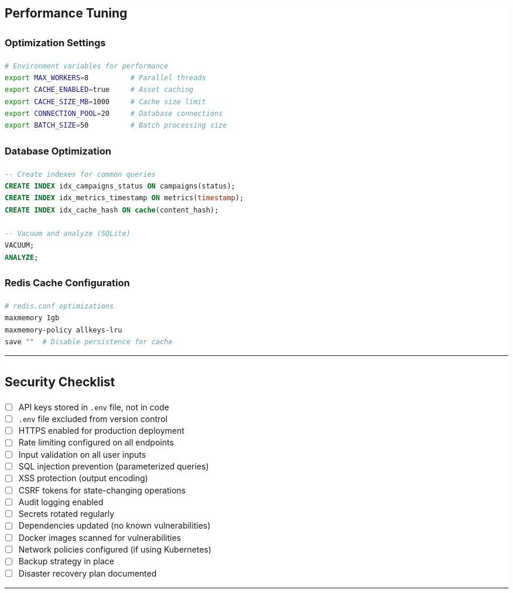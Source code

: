 
## Performance Tuning

### Optimization Settings
```bash
# Environment variables for performance
export MAX_WORKERS=8          # Parallel threads
export CACHE_ENABLED=true     # Asset caching
export CACHE_SIZE_MB=1000     # Cache size limit
export CONNECTION_POOL=20     # Database connections
export BATCH_SIZE=50          # Batch processing size
```

### Database Optimization
```sql
-- Create indexes for common queries
CREATE INDEX idx_campaigns_status ON campaigns(status);
CREATE INDEX idx_metrics_timestamp ON metrics(timestamp);
CREATE INDEX idx_cache_hash ON cache(content_hash);

-- Vacuum and analyze (SQLite)
VACUUM;
ANALYZE;
```

### Redis Cache Configuration
```bash
# redis.conf optimizations
maxmemory 1gb
maxmemory-policy allkeys-lru
save ""  # Disable persistence for cache
```

---

## Security Checklist

- [ ] API keys stored in `.env` file, not in code
- [ ] `.env` file excluded from version control
- [ ] HTTPS enabled for production deployment
- [ ] Rate limiting configured on all endpoints
- [ ] Input validation on all user inputs
- [ ] SQL injection prevention (parameterized queries)
- [ ] XSS protection (output encoding)
- [ ] CSRF tokens for state-changing operations
- [ ] Audit logging enabled
- [ ] Secrets rotated regularly
- [ ] Dependencies updated (no known vulnerabilities)
- [ ] Docker images scanned for vulnerabilities
- [ ] Network policies configured (if using Kubernetes)
- [ ] Backup strategy in place
- [ ] Disaster recovery plan documented

---